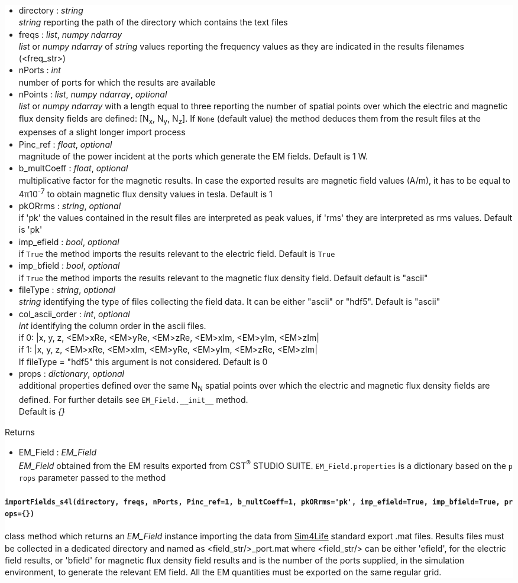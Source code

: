 * directory : *string* <br>
*string* reporting the path of the directory which contains the text files
* freqs : *list*, *numpy ndarray* <br>
*list* or *numpy ndarray* of *string* values reporting the frequency values as they are indicated in the results filenames (<freq_str\>)
* nPorts : *int* <br>
number of ports for which the results are available
* nPoints : *list*, *numpy ndarray*, *optional* <br>
*list* or *numpy ndarray* with a length equal to three reporting the number of spatial points over which the electric and magnetic flux density fields are defined: [N<sub>x</sub>, N<sub>y</sub>, N<sub>z</sub>]. If `None` (default value) the method deduces them from the result files at the expenses of a slight longer import process
* Pinc_ref : *float*, *optional* <br>
magnitude of the power incident at the ports which generate the EM fields.  Default is 1 W.
* b_multCoeff : *float*, *optional* <br>
multiplicative factor for the magnetic results. In case the exported results are magnetic field values (A/m), it has to be equal to 4&pi;10<sup>-7</sup> to obtain magnetic flux density values in tesla. Default is 1
* pkORrms : *string*, *optional* <br>
if 'pk' the values contained in the result files are interpreted as peak values, if 'rms' they are interpreted as rms values. Default is 'pk'
* imp_efield : *bool*, *optional* <br>
if `True` the method imports the results relevant to the electric field. Default is `True`
* imp_bfield : *bool*, *optional* <br>
if `True` the method imports the results relevant to the magnetic flux density field. Default default is "ascii"
* fileType : *string*, *optional* <br>
*string* identifying the type of files collecting the field data. It can be either "ascii" or "hdf5". Default is "ascii"
* col_ascii_order : *int*, *optional* <br>
*int* identifying the column order in the ascii files.<br>
if 0: |x, y, z, <EM\>xRe, <EM\>yRe, <EM\>zRe, <EM\>xIm, <EM\>yIm, <EM\>zIm|<br>
if 1: |x, y, z, <EM\>xRe, <EM\>xIm, <EM\>yRe, <EM\>yIm, <EM\>zRe, <EM\>zIm|<br>
If fileType = "hdf5" this argument is not considered. Default is 0
* props : *dictionary*, *optional* <br>
additional properties defined over the same N<sub>N</sub> spatial points over which the electric and magnetic flux density fields are defined. For further details see `EM_Field.__init__` method.<br>
Default is *{}*

Returns

* EM_Field : *EM_Field* <br>
*EM_Field* obtained from the EM results exported from CST<sup>®</sup> STUDIO SUITE. `EM_Field.properties` is a dictionary based on the `props` parameter passed to the method

#### `importFields_s4l(directory, freqs, nPorts, Pinc_ref=1, b_multCoeff=1, pkORrms='pk', imp_efield=True, imp_bfield=True, props={})`

class method which returns an *EM_Field* instance importing the data from [Sim4Life](https://zmt.swiss/sim4life/) standard export .mat files. Results files must be collected in a dedicated directory and named as <field_str/>_port<n/>.mat where <field_str/> can be either 'efield', for the electric field results, or 'bfield' for magnetic flux density field results and <n/> is the number of the ports supplied, in the simulation environment, to generate the relevant EM field. All the EM quantities must be exported on the same regular grid.

